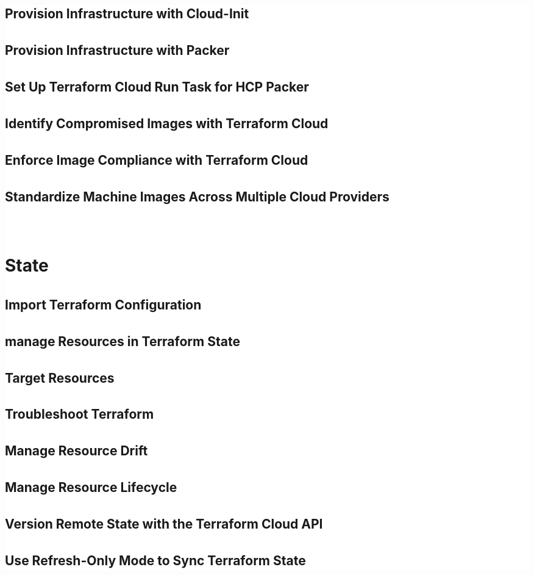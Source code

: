 
## Provision Infrastructure with Cloud-Init


## Provision Infrastructure with Packer


## Set Up Terraform Cloud Run Task for HCP Packer


## Identify Compromised Images with Terraform Cloud


## Enforce Image Compliance with Terraform Cloud


## Standardize Machine Images Across Multiple Cloud Providers


&nbsp;
# State


## Import Terraform Configuration



## manage Resources in Terraform State


## Target Resources


## Troubleshoot Terraform


## Manage Resource Drift


## Manage Resource Lifecycle


## Version Remote State with the Terraform Cloud API


## Use Refresh-Only Mode to Sync Terraform State

